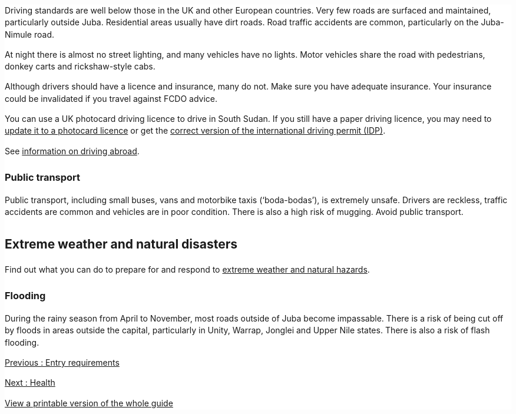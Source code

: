 Driving standards are well below those in the UK and other European countries. Very few roads are surfaced and maintained, particularly outside Juba. Residential areas usually have dirt roads. Road traffic accidents are common, particularly on the Juba-Nimule road.

At night there is almost no street lighting, and many vehicles have no lights. Motor vehicles share the road with pedestrians, donkey carts and rickshaw-style cabs.

Although drivers should have a licence and insurance, many do not. Make sure you have adequate insurance. Your insurance could be invalidated if you travel against FCDO advice.

You can use a UK photocard driving licence to drive in South Sudan. If you still have a paper driving licence, you may need to [update it to a photocard licence](https://www.gov.uk/exchange-paper-driving-licence) or get the [correct version of the international driving permit (IDP)](https://www.gov.uk/driving-abroad/international-driving-permit).

See [information on driving abroad](https://www.gov.uk/driving-abroad).

### Public transport

Public transport, including small buses, vans and motorbike taxis (‘boda-bodas’), is extremely unsafe. Drivers are reckless, traffic accidents are common and vehicles are in poor condition. There is also a high risk of mugging. Avoid public transport.

## Extreme weather and natural disasters

Find out what you can do to prepare for and respond to [extreme weather and natural hazards](https://www.gov.uk/guidance/tropical-cyclones).

### Flooding

During the rainy season from April to November, most roads outside of Juba become impassable. There is a risk of being cut off by floods in areas outside the capital, particularly in Unity, Warrap, Jonglei and Upper Nile states. There is also a risk of flash flooding.

[Previous
:
Entry requirements](/foreign-travel-advice/south-sudan/entry-requirements)

[Next
:
Health](/foreign-travel-advice/south-sudan/health)

[View a printable version of the whole guide](/foreign-travel-advice/south-sudan/print)